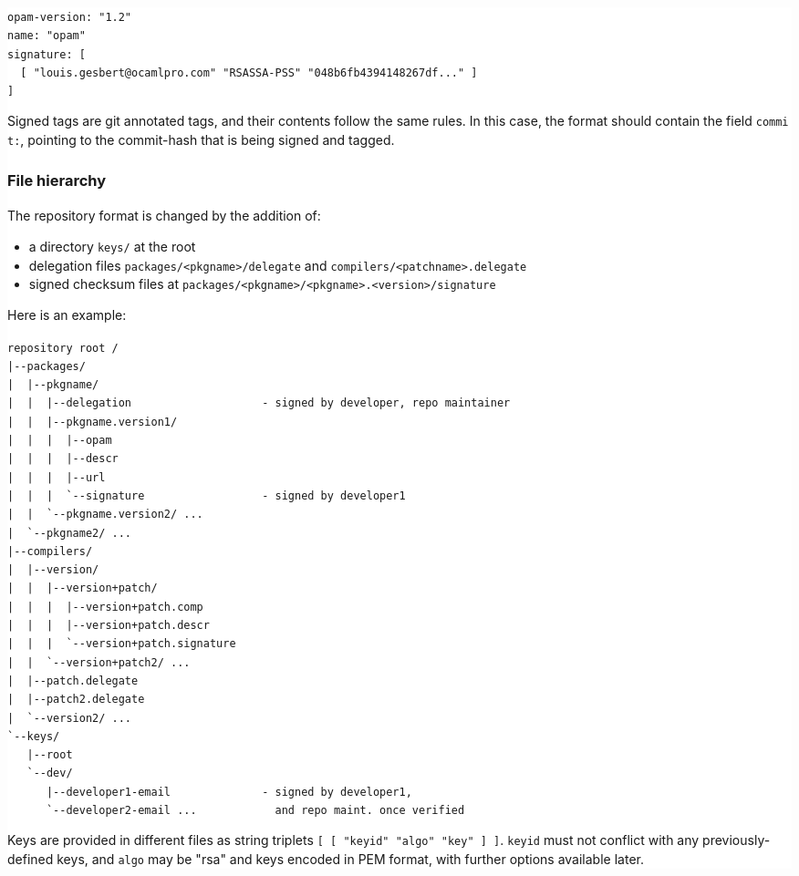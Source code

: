 ```opam
opam-version: "1.2"
name: "opam"
signature: [
  [ "louis.gesbert@ocamlpro.com" "RSASSA-PSS" "048b6fb4394148267df..." ]
]
```

Signed tags are git annotated tags, and their contents follow the same rules. In
this case, the format should contain the field `commit:`, pointing to the
commit-hash that is being signed and tagged.

### File hierarchy

The repository format is changed by the addition of:
- a directory `keys/` at the root
- delegation files `packages/<pkgname>/delegate` and
  `compilers/<patchname>.delegate`
- signed checksum files at `packages/<pkgname>/<pkgname>.<version>/signature`

Here is an example:

```
repository root /
|--packages/
|  |--pkgname/
|  |  |--delegation                    - signed by developer, repo maintainer
|  |  |--pkgname.version1/
|  |  |  |--opam
|  |  |  |--descr
|  |  |  |--url
|  |  |  `--signature                  - signed by developer1
|  |  `--pkgname.version2/ ...
|  `--pkgname2/ ...
|--compilers/
|  |--version/
|  |  |--version+patch/
|  |  |  |--version+patch.comp
|  |  |  |--version+patch.descr
|  |  |  `--version+patch.signature
|  |  `--version+patch2/ ...
|  |--patch.delegate
|  |--patch2.delegate
|  `--version2/ ...
`--keys/
   |--root
   `--dev/
      |--developer1-email              - signed by developer1,
      `--developer2-email ...            and repo maint. once verified
```

Keys are provided in different files as string triplets
`[ [ "keyid" "algo" "key" ] ]`. `keyid` must not conflict with any
previously-defined keys, and `algo` may be "rsa" and keys encoded in PEM format,
with further options available later.


[tuf]: http://theupdateframework.com/
[python-tuf]: http://www.python.org/dev/peps/pep-0458/
[ruby-tuf]: https://corner.squareup.com/2013/12/securing-rubygems-with-tuf-part-1.html
[haskell-tuf]: http://www.well-typed.com/blog/2015/04/improving-hackage-security/
[haskell-tuf-git]: https://github.com/commercialhaskell/commercialhaskell/wiki/Git-backed-Hackage-index-signing-and-distribution
[haskell-tuf-e2e]: https://github.com/commercialhaskell/commercialhaskell/wiki/Package-signing-detailed-propsal
[thandy]: http://google-opensource.blogspot.jp/2009/03/thandy-secure-update-for-tor.html
[nocrypto]: https://opam.ocaml.org/packages/nocrypto/nocrypto.0.3.1/
[tuf-tests]: https://github.com/theupdateframework/tuf/tree/develop/tests
[tuf-spec]: https://raw.githubusercontent.com/theupdateframework/tuf/develop/docs/tuf-spec.txt
[tuf-spec-priorities]: https://github.com/theupdateframework/tuf/blob/e034be2687fa4eacc6c05ffff8a0d8a387eb3d20/docs/tuf-spec.txt#L632
[opam-format]: https://opam.ocaml.org/doc/Manual.html#Generalfileformat
[opam-repo-pulse]: https://github.com/ocaml/opam-repository/pulse